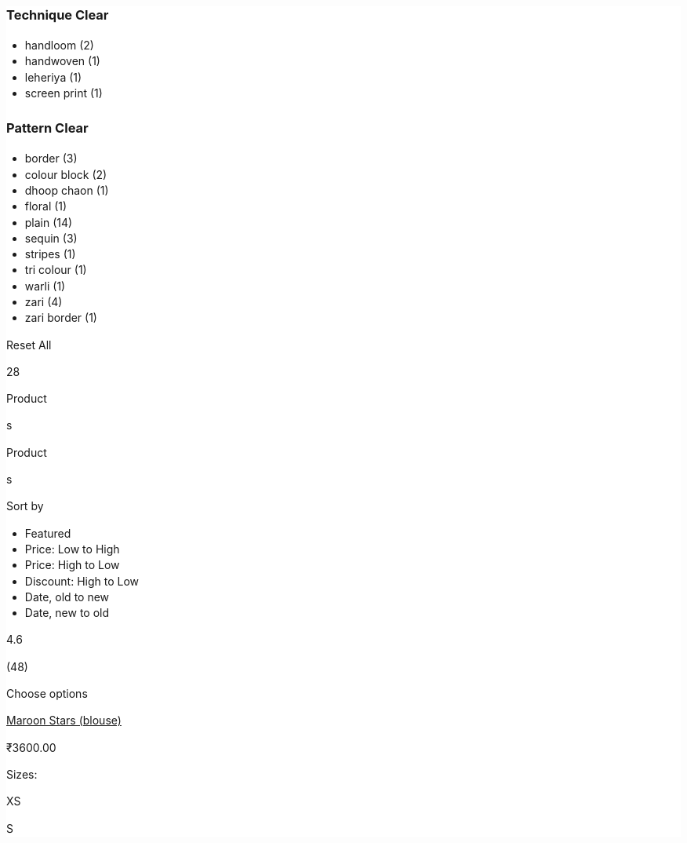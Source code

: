 ### Technique Clear

- handloom (2)
- handwoven (1)
- leheriya (1)
- screen print (1)

### Pattern Clear

- border (3)
- colour block (2)
- dhoop chaon (1)
- floral (1)
- plain (14)
- sequin (3)
- stripes (1)
- tri colour (1)
- warli (1)
- zari (4)
- zari border (1)

Reset All

28

Product

s

Product

s

Sort by

- Featured
- Price: Low to High
- Price: High to Low
- Discount: High to Low
- Date, old to new
- Date, new to old

[](https://suta.in/products/maroon-stars)

4.6

(48)

Choose options

[Maroon Stars (blouse)](https://suta.in/products/maroon-stars)

₹3600.00

Sizes:

XS

S
